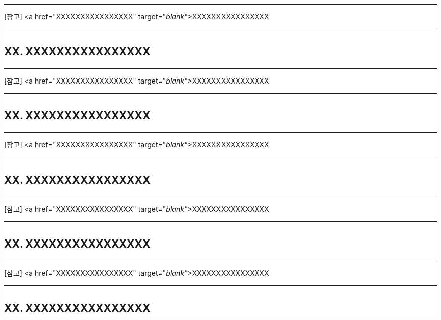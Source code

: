 

***

[참고] <a href="XXXXXXXXXXXXXXXX" target="_blank"_>XXXXXXXXXXXXXXXX</a>

***



## XX. XXXXXXXXXXXXXXXX



***

[참고] <a href="XXXXXXXXXXXXXXXX" target="_blank"_>XXXXXXXXXXXXXXXX</a>

***



## XX. XXXXXXXXXXXXXXXX



***

[참고] <a href="XXXXXXXXXXXXXXXX" target="_blank"_>XXXXXXXXXXXXXXXX</a>

***



## XX. XXXXXXXXXXXXXXXX



***

[참고] <a href="XXXXXXXXXXXXXXXX" target="_blank"_>XXXXXXXXXXXXXXXX</a>

***



## XX. XXXXXXXXXXXXXXXX



***

[참고] <a href="XXXXXXXXXXXXXXXX" target="_blank"_>XXXXXXXXXXXXXXXX</a>

***



## XX. XXXXXXXXXXXXXXXX


